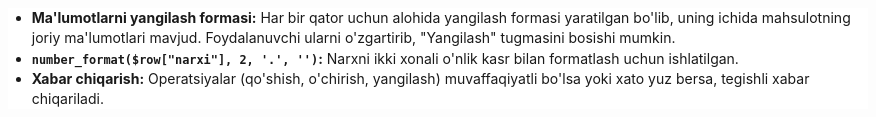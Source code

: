   * **Ma'lumotlarni yangilash formasi:** Har bir qator uchun alohida yangilash formasi yaratilgan bo'lib, uning ichida mahsulotning joriy ma'lumotlari mavjud. Foydalanuvchi ularni o'zgartirib, "Yangilash" tugmasini bosishi mumkin.
  * **`number_format($row["narxi"], 2, '.', '')`:** Narxni ikki xonali o'nlik kasr bilan formatlash uchun ishlatilgan.
  * **Xabar chiqarish:** Operatsiyalar (qo'shish, o'chirish, yangilash) muvaffaqiyatli bo'lsa yoki xato yuz bersa, tegishli xabar chiqariladi.